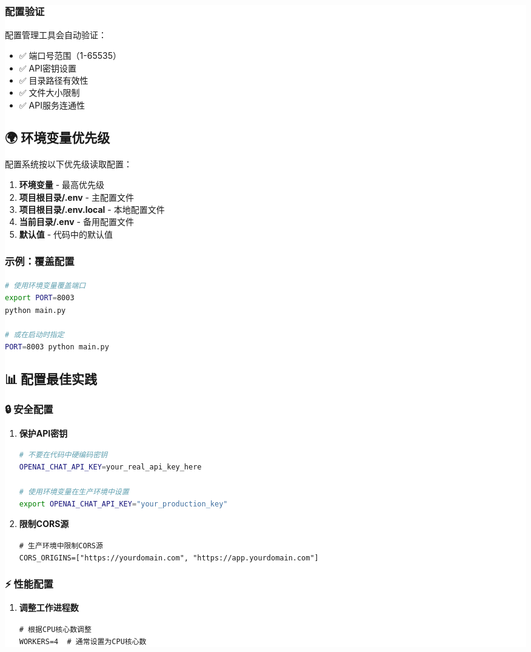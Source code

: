 ### 配置验证

配置管理工具会自动验证：
- ✅ 端口号范围（1-65535）
- ✅ API密钥设置
- ✅ 目录路径有效性
- ✅ 文件大小限制
- ✅ API服务连通性

## 🌍 环境变量优先级

配置系统按以下优先级读取配置：

1. **环境变量** - 最高优先级
2. **项目根目录/.env** - 主配置文件
3. **项目根目录/.env.local** - 本地配置文件
4. **当前目录/.env** - 备用配置文件
5. **默认值** - 代码中的默认值

### 示例：覆盖配置

```bash
# 使用环境变量覆盖端口
export PORT=8003
python main.py

# 或在启动时指定
PORT=8003 python main.py
```

## 📊 配置最佳实践

### 🔒 安全配置

1. **保护API密钥**
   ```bash
   # 不要在代码中硬编码密钥
   OPENAI_CHAT_API_KEY=your_real_api_key_here
   
   # 使用环境变量在生产环境中设置
   export OPENAI_CHAT_API_KEY="your_production_key"
   ```

2. **限制CORS源**
   ```env
   # 生产环境中限制CORS源
   CORS_ORIGINS=["https://yourdomain.com", "https://app.yourdomain.com"]
   ```

### ⚡ 性能配置

1. **调整工作进程数**
   ```env
   # 根据CPU核心数调整
   WORKERS=4  # 通常设置为CPU核心数
   ```
